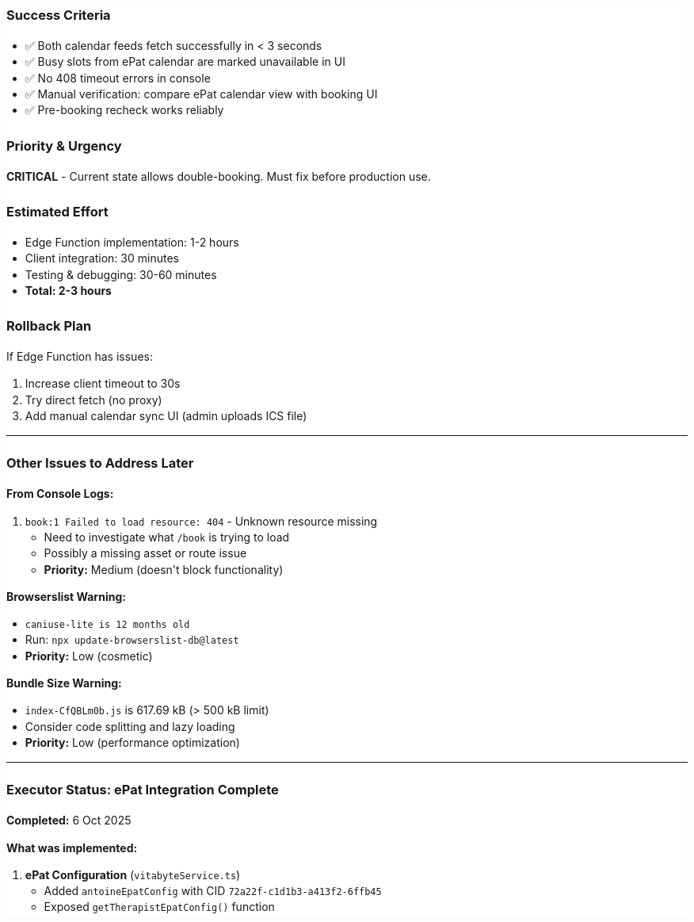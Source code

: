 ### Success Criteria
- ✅ Both calendar feeds fetch successfully in < 3 seconds
- ✅ Busy slots from ePat calendar are marked unavailable in UI
- ✅ No 408 timeout errors in console
- ✅ Manual verification: compare ePat calendar view with booking UI
- ✅ Pre-booking recheck works reliably

### Priority & Urgency
**CRITICAL** - Current state allows double-booking. Must fix before production use.

### Estimated Effort
- Edge Function implementation: 1-2 hours
- Client integration: 30 minutes
- Testing & debugging: 30-60 minutes
- **Total: 2-3 hours**

### Rollback Plan
If Edge Function has issues:
1. Increase client timeout to 30s
2. Try direct fetch (no proxy)
3. Add manual calendar sync UI (admin uploads ICS file)

---

### Other Issues to Address Later

**From Console Logs:**
1. `book:1 Failed to load resource: 404` - Unknown resource missing
   - Need to investigate what `/book` is trying to load
   - Possibly a missing asset or route issue
   - **Priority:** Medium (doesn't block functionality)

**Browserslist Warning:**
- `caniuse-lite is 12 months old`
- Run: `npx update-browserslist-db@latest`
- **Priority:** Low (cosmetic)

**Bundle Size Warning:**
- `index-CfQBLm0b.js` is 617.69 kB (> 500 kB limit)
- Consider code splitting and lazy loading
- **Priority:** Low (performance optimization)

---

### Executor Status: ePat Integration Complete
**Completed:** 6 Oct 2025

**What was implemented:**
1. **ePat Configuration** (`vitabyteService.ts`)
   - Added `antoineEpatConfig` with CID `72a22f-c1d1b3-a413f2-6ffb45`
   - Exposed `getTherapistEpatConfig()` function
